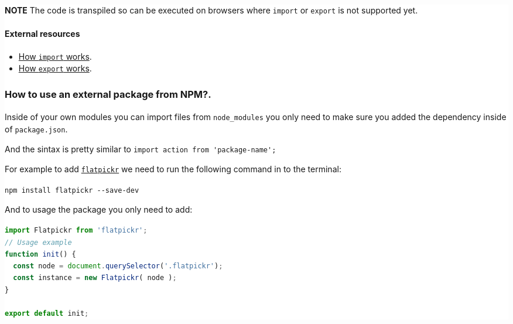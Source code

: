 **NOTE** The code is transpiled so can be executed on browsers where `import` or `export` is not
supported yet.

#### External resources

- [How `import` works](https://developer.mozilla.org/en-US/docs/Web/JavaScript/Reference/Statements/import).
- [How `export` works](https://developer.mozilla.org/en-US/docs/Web/JavaScript/Reference/Statements/export).


### How to use an external package from NPM?.

Inside of your own modules you can import files from `node_modules` you only need to make sure
you added the dependency inside of `package.json`.

And the sintax is pretty similar to `import action from 'package-name';` 

For example to add [`flatpickr`](https://chmln.github.io/flatpickr/) we need to run the following
command in to the terminal: 

```
npm install flatpickr --save-dev 
```

And to usage the package you only need to add: 

```js
import Flatpickr from 'flatpickr';
// Usage example
function init() {
  const node = document.querySelector('.flatpickr');
  const instance = new Flatpickr( node );
}

export default init;
```

